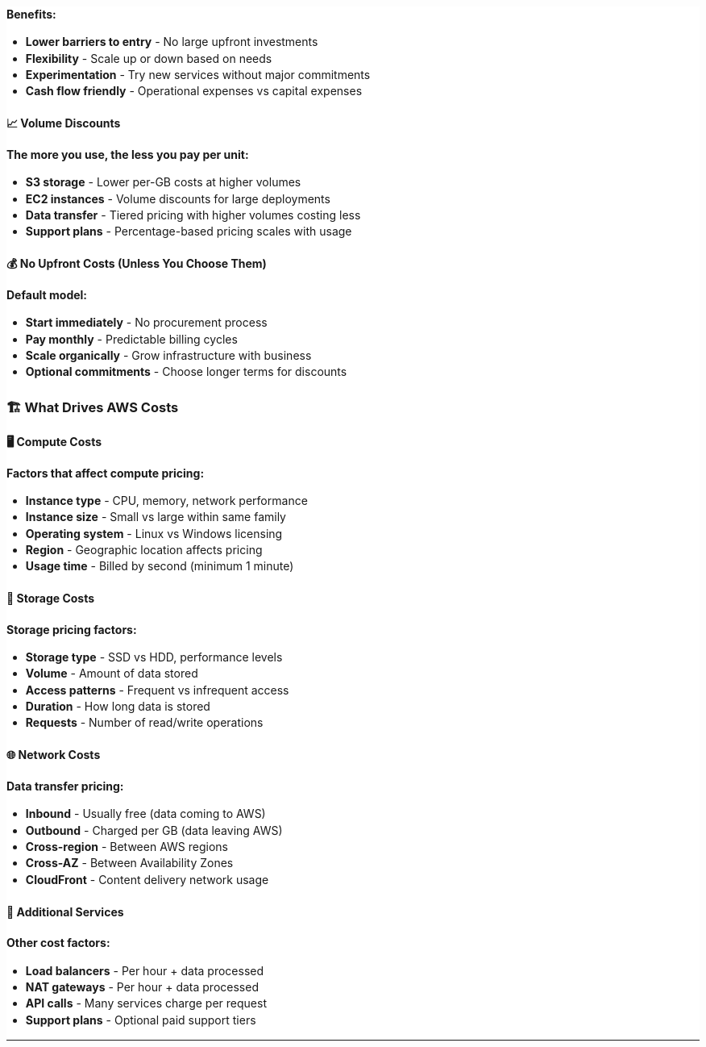 **Benefits:**
- **Lower barriers to entry** - No large upfront investments
- **Flexibility** - Scale up or down based on needs
- **Experimentation** - Try new services without major commitments
- **Cash flow friendly** - Operational expenses vs capital expenses

#### **📈 Volume Discounts**
**The more you use, the less you pay per unit:**
- **S3 storage** - Lower per-GB costs at higher volumes
- **EC2 instances** - Volume discounts for large deployments
- **Data transfer** - Tiered pricing with higher volumes costing less
- **Support plans** - Percentage-based pricing scales with usage

#### **💰 No Upfront Costs (Unless You Choose Them)**
**Default model:**
- **Start immediately** - No procurement process
- **Pay monthly** - Predictable billing cycles
- **Scale organically** - Grow infrastructure with business
- **Optional commitments** - Choose longer terms for discounts

### 🏗️ **What Drives AWS Costs**

#### **🖥️ Compute Costs**
**Factors that affect compute pricing:**
- **Instance type** - CPU, memory, network performance
- **Instance size** - Small vs large within same family
- **Operating system** - Linux vs Windows licensing
- **Region** - Geographic location affects pricing
- **Usage time** - Billed by second (minimum 1 minute)

#### **💾 Storage Costs**
**Storage pricing factors:**
- **Storage type** - SSD vs HDD, performance levels
- **Volume** - Amount of data stored
- **Access patterns** - Frequent vs infrequent access
- **Duration** - How long data is stored
- **Requests** - Number of read/write operations

#### **🌐 Network Costs**
**Data transfer pricing:**
- **Inbound** - Usually free (data coming to AWS)
- **Outbound** - Charged per GB (data leaving AWS)
- **Cross-region** - Between AWS regions
- **Cross-AZ** - Between Availability Zones
- **CloudFront** - Content delivery network usage

#### **🔧 Additional Services**
**Other cost factors:**
- **Load balancers** - Per hour + data processed
- **NAT gateways** - Per hour + data processed
- **API calls** - Many services charge per request
- **Support plans** - Optional paid support tiers

---